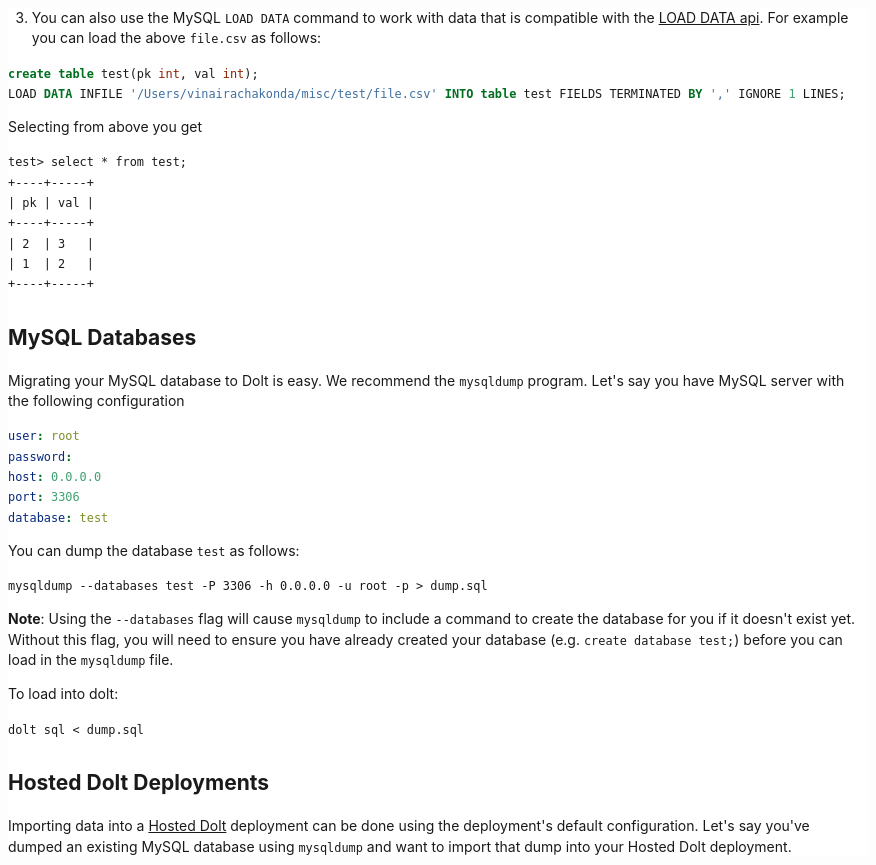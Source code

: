 3. You can also use the MySQL `LOAD DATA` command to work with data that is compatible with the [LOAD DATA api](https://dev.mysql.com/doc/refman/8.0/en/load-data.html). For example
   you can load the above `file.csv` as follows:

```sql
create table test(pk int, val int);
LOAD DATA INFILE '/Users/vinairachakonda/misc/test/file.csv' INTO table test FIELDS TERMINATED BY ',' IGNORE 1 LINES;
```

Selecting from above you get

```
test> select * from test;
+----+-----+
| pk | val |
+----+-----+
| 2  | 3   |
| 1  | 2   |
+----+-----+
```

## MySQL Databases

Migrating your MySQL database to Dolt is easy. We recommend the `mysqldump` program. Let's say you have MySQL server with the following configuration

```yaml
user: root
password:
host: 0.0.0.0
port: 3306
database: test
```

You can dump the database `test` as follows:

```
mysqldump --databases test -P 3306 -h 0.0.0.0 -u root -p > dump.sql
```

**Note**: Using the `--databases` flag will cause `mysqldump` to include a command to create the database for you if it doesn't exist yet. Without this flag, you will need to ensure you have already created your database (e.g. `create database test;`) before you can load in the `mysqldump` file.    

To load into dolt:

```
dolt sql < dump.sql
```

## Hosted Dolt Deployments

Importing data into a [Hosted Dolt](https://www.hosted.doltdb.com) deployment can be done using the deployment's default configuration. Let's say you've dumped an existing MySQL database using `mysqldump` and want to import that dump into your Hosted Dolt deployment.
